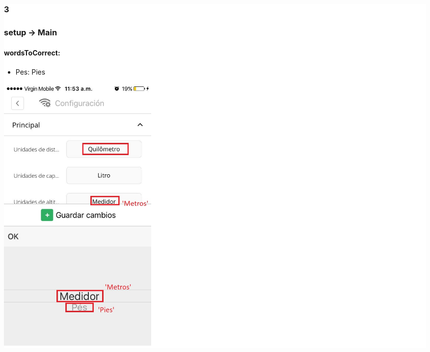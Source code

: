 


### 3



<h3>setup -> Main </h3>
<h4>wordsToCorrect:  </h4>


* Pes: Pies 


<img src="2-14-setup.jpeg" width="300px"/>


